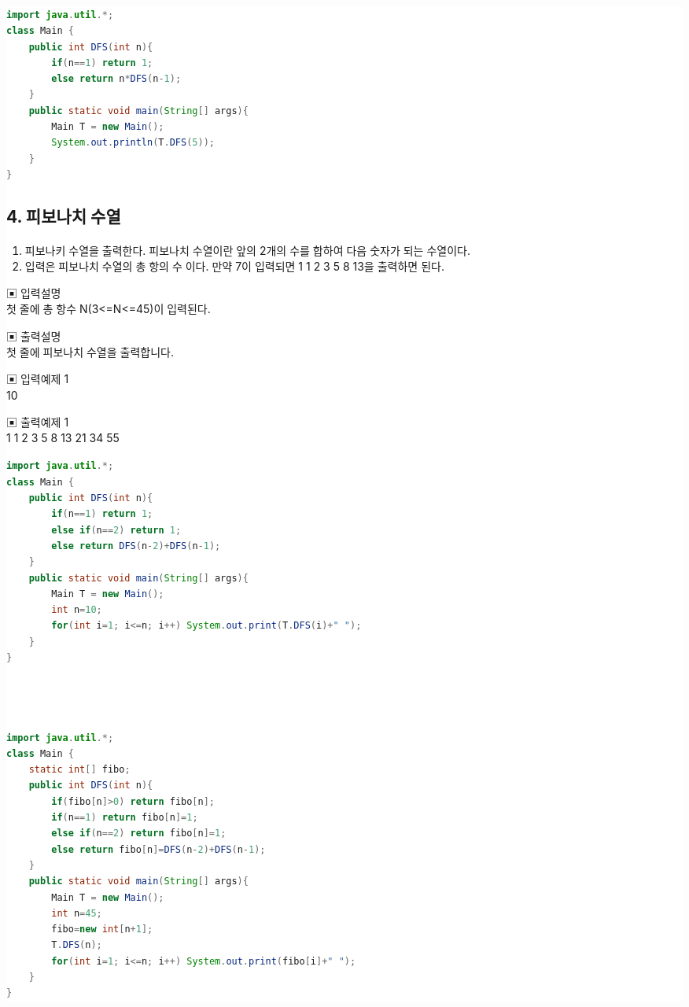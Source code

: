 ``` java
import java.util.*;
class Main {
	public int DFS(int n){
		if(n==1) return 1;
		else return n*DFS(n-1);
	}
	public static void main(String[] args){
		Main T = new Main();
		System.out.println(T.DFS(5));
	}	
}
```

## 4. 피보나치 수열
  
1) 피보나키 수열을 출력한다. 피보나치 수열이란 앞의 2개의 수를 합하여 다음 숫자가 되는 수열이다.  
2) 입력은 피보나치 수열의 총 항의 수 이다. 만약 7이 입력되면 1 1 2 3 5 8 13을 출력하면 된다.  
  
▣ 입력설명  
첫 줄에 총 항수 N(3<=N<=45)이 입력된다.  
  
▣ 출력설명  
첫 줄에 피보나치 수열을 출력합니다.  
  
▣ 입력예제 1  
10  
  
▣ 출력예제 1  
1 1 2 3 5 8 13 21 34 55  

``` java
import java.util.*;
class Main {
	public int DFS(int n){
		if(n==1) return 1;
		else if(n==2) return 1;
		else return DFS(n-2)+DFS(n-1);
	}
	public static void main(String[] args){
		Main T = new Main();
		int n=10;
		for(int i=1; i<=n; i++) System.out.print(T.DFS(i)+" ");
	}	
}




import java.util.*;
class Main {
	static int[] fibo;
	public int DFS(int n){
		if(fibo[n]>0) return fibo[n];
		if(n==1) return fibo[n]=1;
		else if(n==2) return fibo[n]=1;
		else return fibo[n]=DFS(n-2)+DFS(n-1);
	}
	public static void main(String[] args){
		Main T = new Main();
		int n=45;
		fibo=new int[n+1];
		T.DFS(n);
		for(int i=1; i<=n; i++) System.out.print(fibo[i]+" ");
	}	
}
```